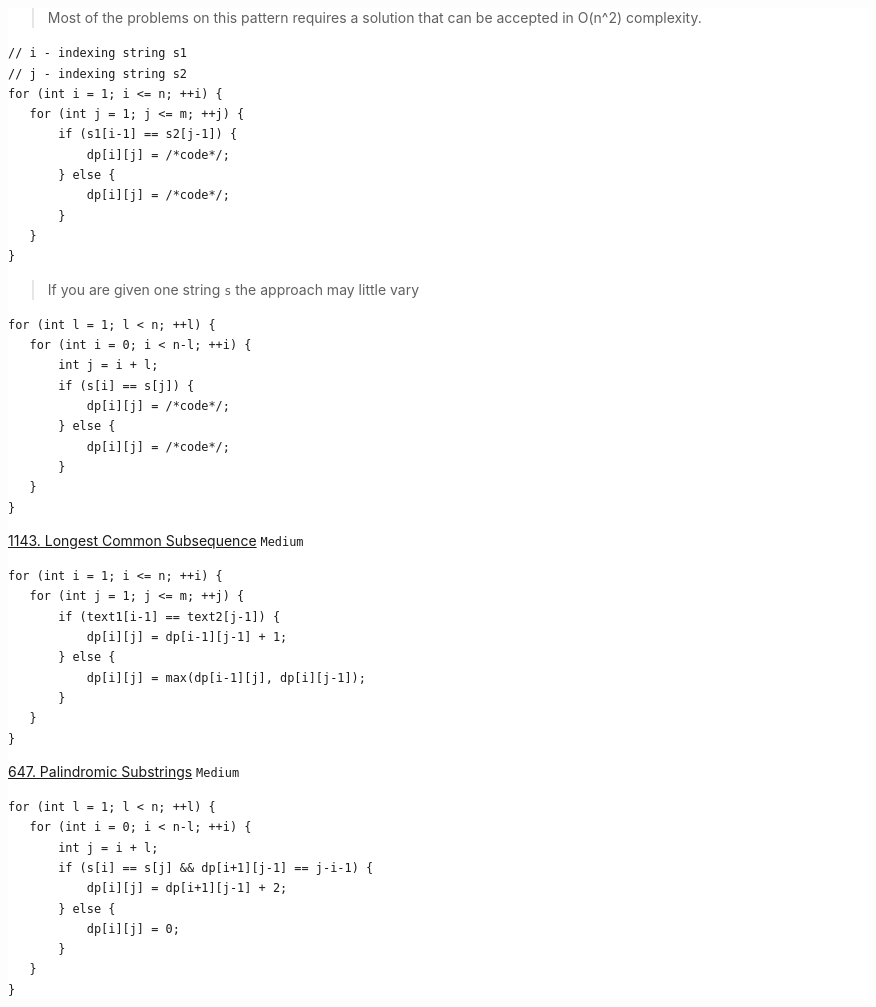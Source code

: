 > Most of the problems on this pattern requires a solution that can be accepted in O(n^2) complexity.

```
// i - indexing string s1
// j - indexing string s2
for (int i = 1; i <= n; ++i) {
   for (int j = 1; j <= m; ++j) {
       if (s1[i-1] == s2[j-1]) {
           dp[i][j] = /*code*/;
       } else {
           dp[i][j] = /*code*/;
       }
   }
}
```

> If you are given one string `s` the approach may little vary

```
for (int l = 1; l < n; ++l) {
   for (int i = 0; i < n-l; ++i) {
       int j = i + l;
       if (s[i] == s[j]) {
           dp[i][j] = /*code*/;
       } else {
           dp[i][j] = /*code*/;
       }
   }
}
```

[1143\. Longest Common Subsequence](https://leetcode.com/problems/longest-common-subsequence/) `Medium`

```
for (int i = 1; i <= n; ++i) {
   for (int j = 1; j <= m; ++j) {
       if (text1[i-1] == text2[j-1]) {
           dp[i][j] = dp[i-1][j-1] + 1;
       } else {
           dp[i][j] = max(dp[i-1][j], dp[i][j-1]);
       }
   }
}
```

[647\. Palindromic Substrings](https://leetcode.com/problems/palindromic-substrings/) `Medium`

```
for (int l = 1; l < n; ++l) {
   for (int i = 0; i < n-l; ++i) {
       int j = i + l;
       if (s[i] == s[j] && dp[i+1][j-1] == j-i-1) {
           dp[i][j] = dp[i+1][j-1] + 2;
       } else {
           dp[i][j] = 0;
       }
   }
}
```

